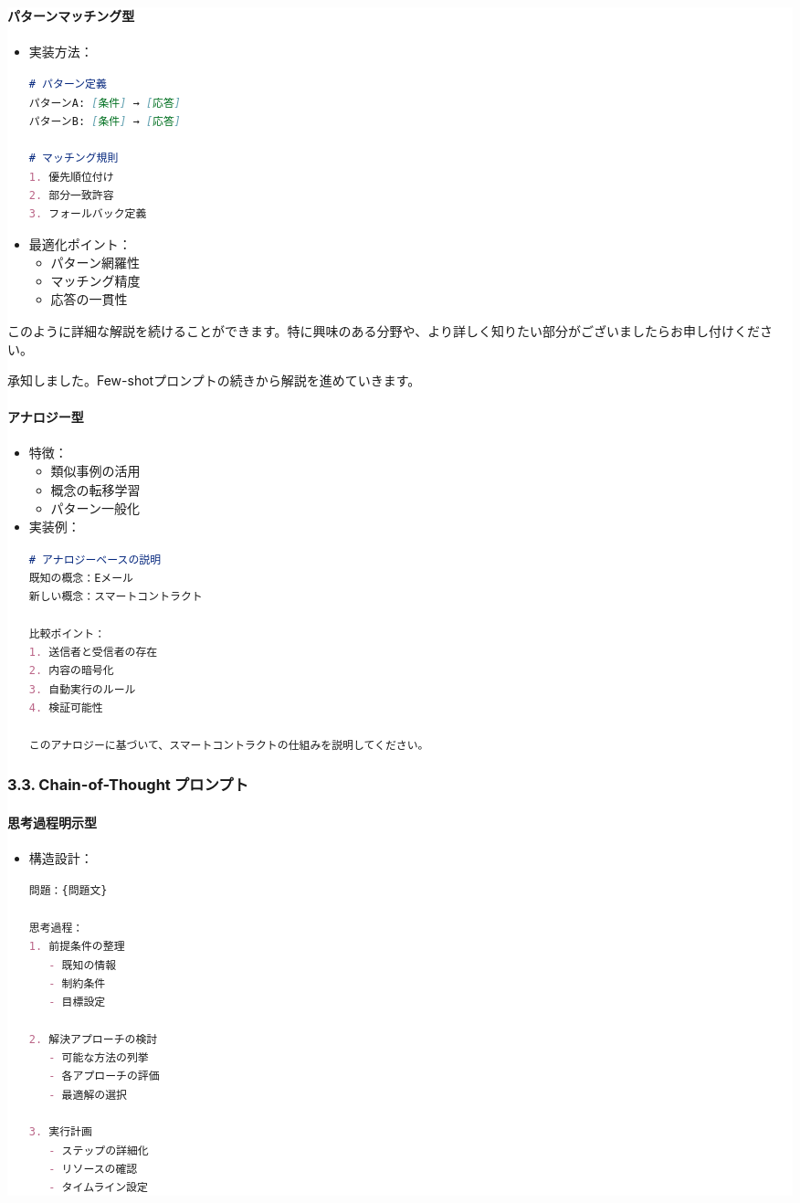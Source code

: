 #### パターンマッチング型
- 実装方法：
  ```markdown
  # パターン定義
  パターンA: [条件] → [応答]
  パターンB: [条件] → [応答]
  
  # マッチング規則
  1. 優先順位付け
  2. 部分一致許容
  3. フォールバック定義
  ```
- 最適化ポイント：
  - パターン網羅性
  - マッチング精度
  - 応答の一貫性

このように詳細な解説を続けることができます。特に興味のある分野や、より詳しく知りたい部分がございましたらお申し付けください。




承知しました。Few-shotプロンプトの続きから解説を進めていきます。

#### アナロジー型
- 特徴：
  - 類似事例の活用
  - 概念の転移学習
  - パターン一般化
- 実装例：
  ```markdown
  # アナロジーベースの説明
  既知の概念：Eメール
  新しい概念：スマートコントラクト
  
  比較ポイント：
  1. 送信者と受信者の存在
  2. 内容の暗号化
  3. 自動実行のルール
  4. 検証可能性
  
  このアナロジーに基づいて、スマートコントラクトの仕組みを説明してください。
  ```

### 3.3. Chain-of-Thought プロンプト

#### 思考過程明示型
- 構造設計：
  ```markdown
  問題：{問題文}
  
  思考過程：
  1. 前提条件の整理
     - 既知の情報
     - 制約条件
     - 目標設定
  
  2. 解決アプローチの検討
     - 可能な方法の列挙
     - 各アプローチの評価
     - 最適解の選択
  
  3. 実行計画
     - ステップの詳細化
     - リソースの確認
     - タイムライン設定
  ```